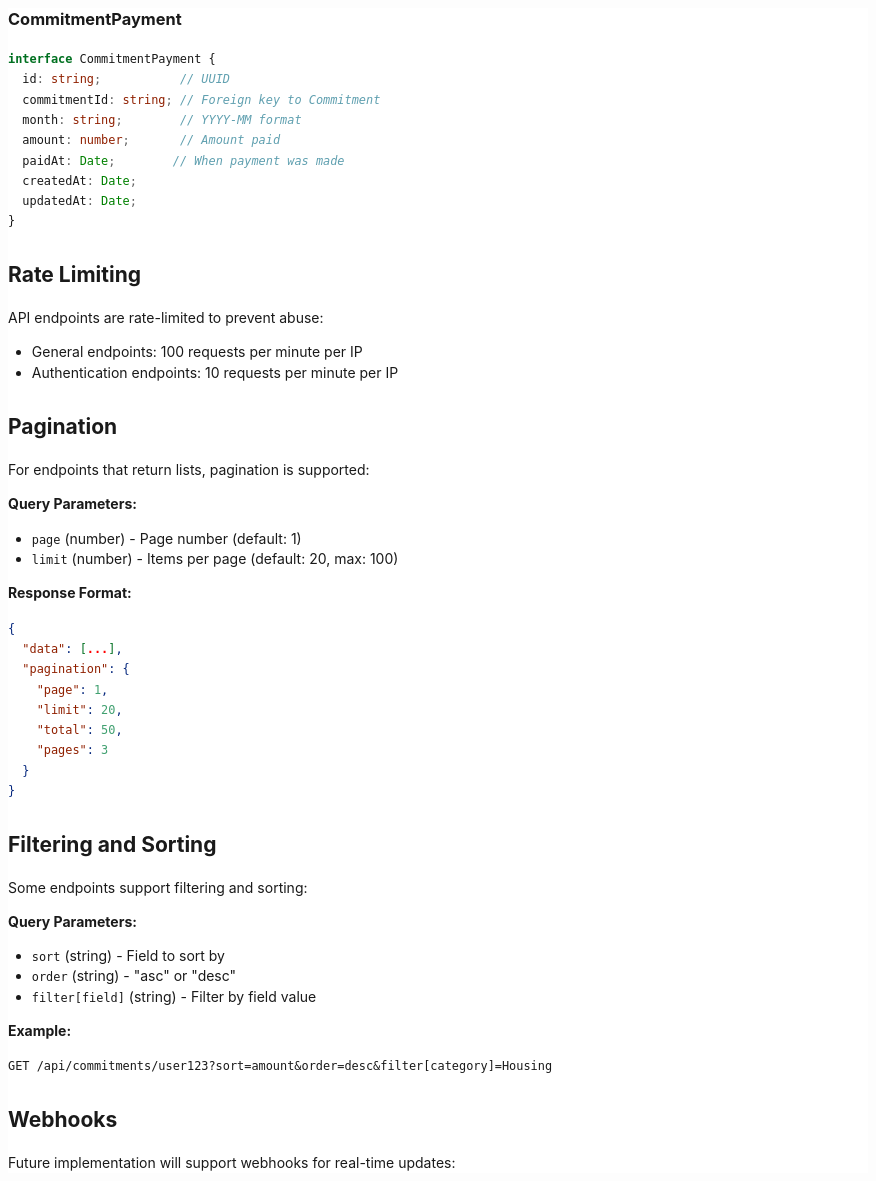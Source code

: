 ### CommitmentPayment
```typescript
interface CommitmentPayment {
  id: string;           // UUID
  commitmentId: string; // Foreign key to Commitment
  month: string;        // YYYY-MM format
  amount: number;       // Amount paid
  paidAt: Date;        // When payment was made
  createdAt: Date;
  updatedAt: Date;
}
```

## Rate Limiting
API endpoints are rate-limited to prevent abuse:
- General endpoints: 100 requests per minute per IP
- Authentication endpoints: 10 requests per minute per IP

## Pagination
For endpoints that return lists, pagination is supported:

**Query Parameters:**
- `page` (number) - Page number (default: 1)
- `limit` (number) - Items per page (default: 20, max: 100)

**Response Format:**
```json
{
  "data": [...],
  "pagination": {
    "page": 1,
    "limit": 20,
    "total": 50,
    "pages": 3
  }
}
```

## Filtering and Sorting
Some endpoints support filtering and sorting:

**Query Parameters:**
- `sort` (string) - Field to sort by
- `order` (string) - "asc" or "desc"
- `filter[field]` (string) - Filter by field value

**Example:**
```
GET /api/commitments/user123?sort=amount&order=desc&filter[category]=Housing
```

## Webhooks
Future implementation will support webhooks for real-time updates:
